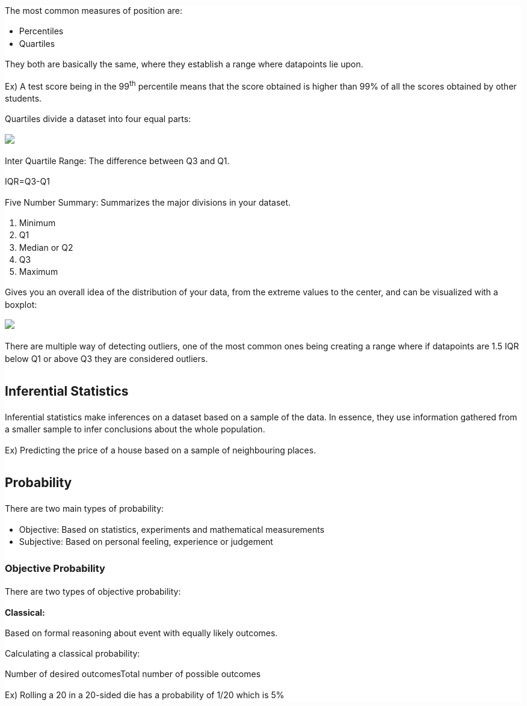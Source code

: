 The most common measures of position are:

- Percentiles
- Quartiles

They both are basically the same, where they establish a range where datapoints lie upon.

Ex) A test score being in the 99<sup>th</sup> percentile means that the score obtained is higher than 99% of all the scores obtained by other students.

Quartiles divide a dataset into four equal parts:

![](Aspose.Words.dca845d3-cf82-4ebd-ac89-2409c857dbbb.002.png)

Inter Quartile Range: The difference between Q3 and Q1.

IQR=Q3-Q1

Five Number Summary: Summarizes the major divisions in your dataset.

1. Minimum
1. Q1
1. Median or Q2
1. Q3
1. Maximum

Gives you an overall idea of the distribution of your data, from the extreme values to the center, and can be visualized with a boxplot:

![](Aspose.Words.dca845d3-cf82-4ebd-ac89-2409c857dbbb.003.png)

There are multiple way of detecting outliers, one of the most common ones being creating a range where if datapoints are 1.5 IQR below Q1 or above Q3 they are considered outliers.
## Inferential Statistics
Inferential statistics make inferences on a dataset based on a sample of the data. In essence, they use information gathered from a smaller sample to infer conclusions about the whole population.

Ex) Predicting the price of a house based on a sample of neighbouring places.

## Probability
There are two main types of probability:

- Objective: Based on statistics, experiments and mathematical measurements
- Subjective: Based on personal feeling, experience or judgement
### Objective Probability
There are two types of objective probability:

**Classical:**

Based on formal reasoning about event with equally likely outcomes.

Calculating a classical probability:

Number of desired outcomesTotal number of possible outcomes

Ex) Rolling a 20 in a 20-sided die has a probability of 1/20 which is 5%
